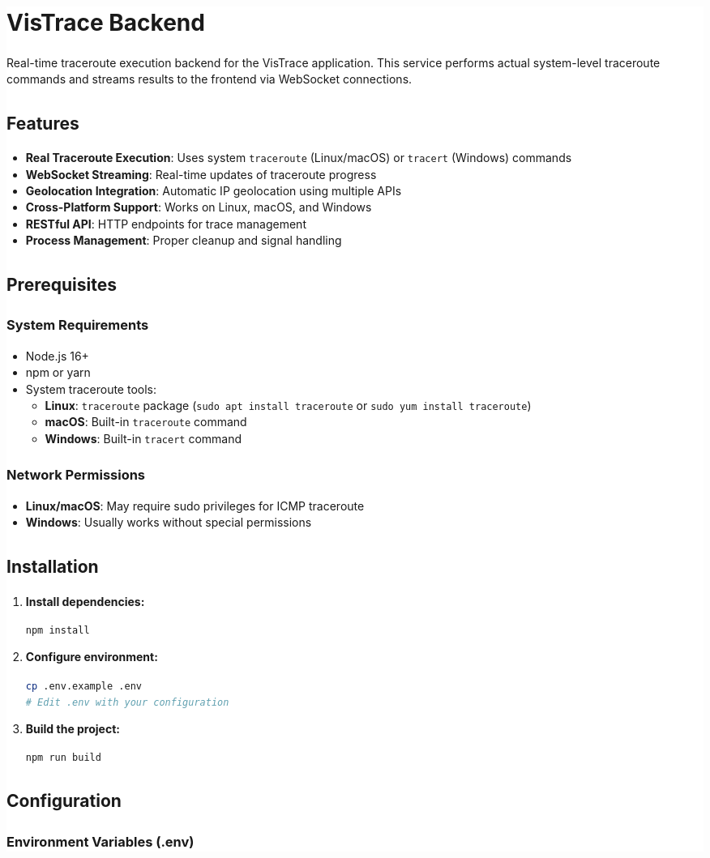 # VisTrace Backend

Real-time traceroute execution backend for the VisTrace application. This service performs actual system-level traceroute commands and streams results to the frontend via WebSocket connections.

## Features

- **Real Traceroute Execution**: Uses system `traceroute` (Linux/macOS) or `tracert` (Windows) commands
- **WebSocket Streaming**: Real-time updates of traceroute progress
- **Geolocation Integration**: Automatic IP geolocation using multiple APIs
- **Cross-Platform Support**: Works on Linux, macOS, and Windows
- **RESTful API**: HTTP endpoints for trace management
- **Process Management**: Proper cleanup and signal handling

## Prerequisites

### System Requirements
- Node.js 16+ 
- npm or yarn
- System traceroute tools:
  - **Linux**: `traceroute` package (`sudo apt install traceroute` or `sudo yum install traceroute`)
  - **macOS**: Built-in `traceroute` command
  - **Windows**: Built-in `tracert` command

### Network Permissions
- **Linux/macOS**: May require sudo privileges for ICMP traceroute
- **Windows**: Usually works without special permissions

## Installation

1. **Install dependencies:**
   ```bash
   npm install
   ```

2. **Configure environment:**
   ```bash
   cp .env.example .env
   # Edit .env with your configuration
   ```

3. **Build the project:**
   ```bash
   npm run build
   ```

## Configuration

### Environment Variables (.env)
